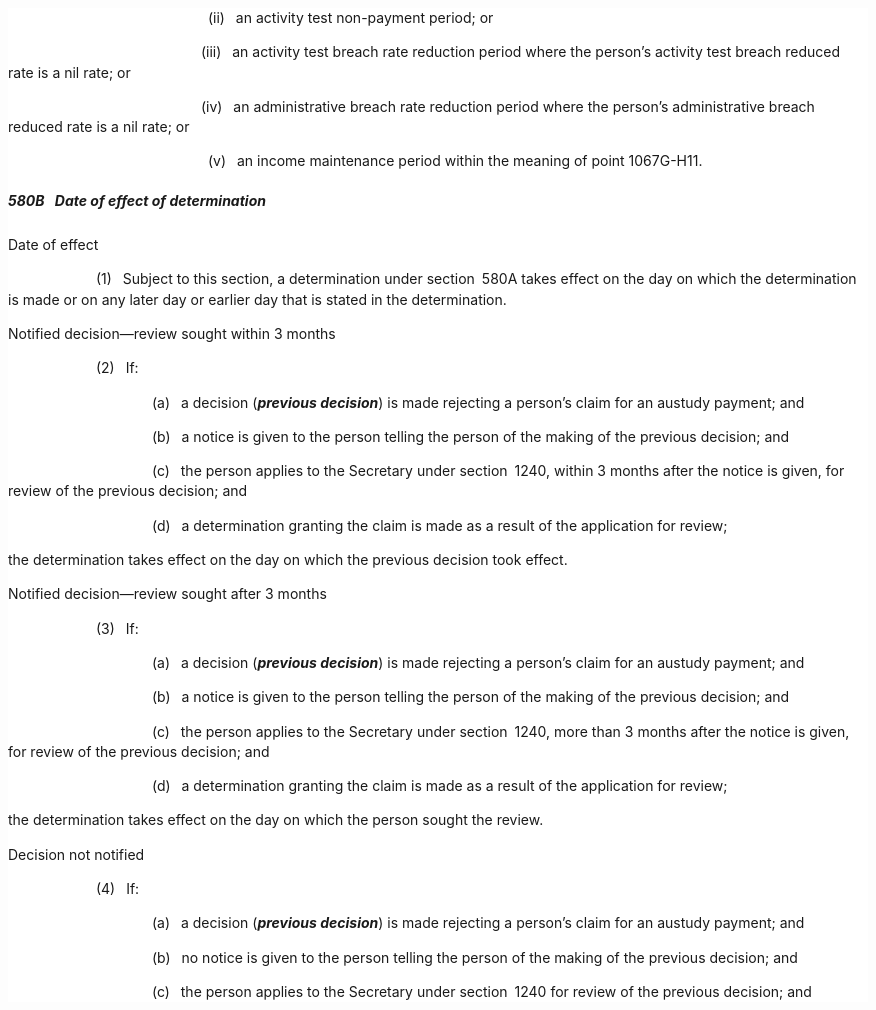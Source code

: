                              (ii)  an activity test non-payment period; or

                            (iii)  an activity test breach rate reduction period where the person’s activity test breach reduced rate is a nil rate; or

                            (iv)  an administrative breach rate reduction period where the person’s administrative breach reduced rate is a nil rate; or

                             (v)  an income maintenance period within the meaning of point 1067G-H11.

##### <a id="580B"></a>580B  Date of effect of determination

Date of effect

             (1)  Subject to this section, a determination under section 580A takes effect on the day on which the determination is made or on any later day or earlier day that is stated in the determination.

Notified decision—review sought within 3 months

             (2)  If:

                     (a)  a decision (**_previous decision_**) is made rejecting a person’s claim for an austudy payment; and

                     (b)  a notice is given to the person telling the person of the making of the previous decision; and

                     (c)  the person applies to the Secretary under section 1240, within 3 months after the notice is given, for review of the previous decision; and

                     (d)  a determination granting the claim is made as a result of the application for review;

the determination takes effect on the day on which the previous decision took effect.

Notified decision—review sought after 3 months

             (3)  If:

                     (a)  a decision (**_previous decision_**) is made rejecting a person’s claim for an austudy payment; and

                     (b)  a notice is given to the person telling the person of the making of the previous decision; and

                     (c)  the person applies to the Secretary under section 1240, more than 3 months after the notice is given, for review of the previous decision; and

                     (d)  a determination granting the claim is made as a result of the application for review;

the determination takes effect on the day on which the person sought the review.

Decision not notified

             (4)  If:

                     (a)  a decision (**_previous decision_**) is made rejecting a person’s claim for an austudy payment; and

                     (b)  no notice is given to the person telling the person of the making of the previous decision; and

                     (c)  the person applies to the Secretary under section 1240 for review of the previous decision; and
